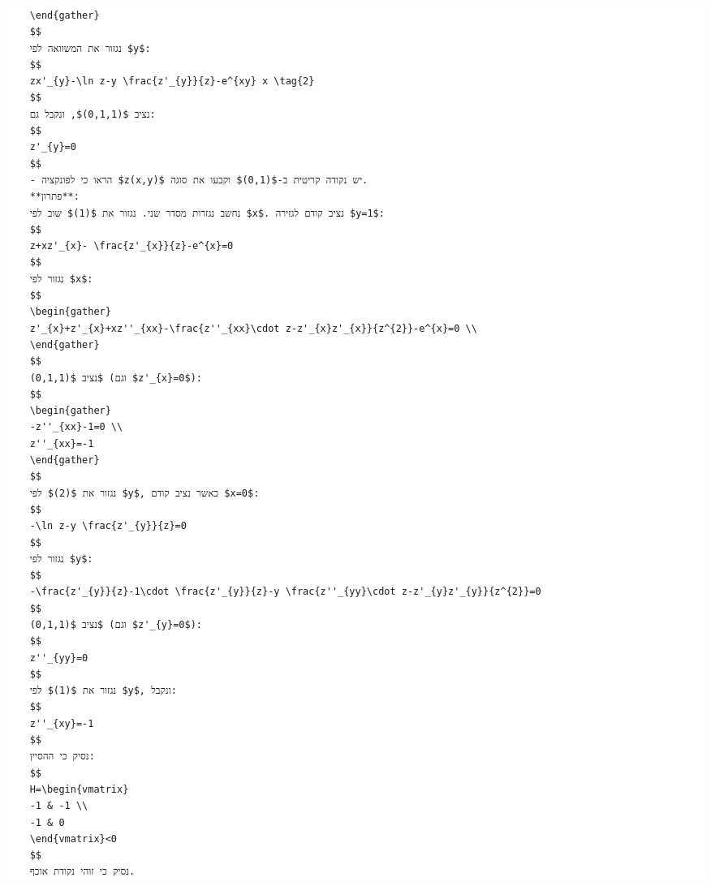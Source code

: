 		\end{gather}
		$$
		נגזור את המשוואה לפי $y$:
		$$
		zx'_{y}-\ln z-y \frac{z'_{y}}{z}-e^{xy} x \tag{2}
		$$
		נציב $(0,1,1)$, ונקבל גם:
		$$
		z'_{y}=0
		$$
		- הראו כי לפונקציה $z(x,y)$ יש נקודה קריטית ב-$(0,1)$ וקבעו את סוגה.
		**פתרון**:
		נחשב נגזרות מסדר שני. נגזור את $(1)$ שוב לפי $x$. נציב קודם לגזירה $y=1$:
		$$
		z+xz'_{x}- \frac{z'_{x}}{z}-e^{x}=0
		$$
		נגזור לפי $x$:
		$$
		\begin{gather}
		z'_{x}+z'_{x}+xz''_{xx}-\frac{z''_{xx}\cdot z-z'_{x}z'_{x}}{z^{2}}-e^{x}=0 \\
		\end{gather}
		$$
		נציב $(0,1,1)$ (וגם $z'_{x}=0$):
		$$
		\begin{gather}
		-z''_{xx}-1=0 \\
		z''_{xx}=-1
		\end{gather}
		$$
		נגזור את $(2)$ לפי $y$, כאשר נציב קודם $x=0$:
		$$
		-\ln z-y \frac{z'_{y}}{z}=0
		$$
		נגזור לפי $y$:
		$$
		-\frac{z'_{y}}{z}-1\cdot \frac{z'_{y}}{z}-y \frac{z''_{yy}\cdot z-z'_{y}z'_{y}}{z^{2}}=0
		$$
		נציב $(0,1,1)$ (וגם $z'_{y}=0$):
		$$
		z''_{yy}=0
		$$
		נגזור את $(1)$ לפי $y$, ונקבל:
		$$
		z''_{xy}=-1
		$$
		נסיק כי ההסיין:
		$$
		H=\begin{vmatrix}
		-1 & -1 \\
		-1 & 0
		\end{vmatrix}<0
		$$
		נסיק כי זוהי נקודת אוכף.
